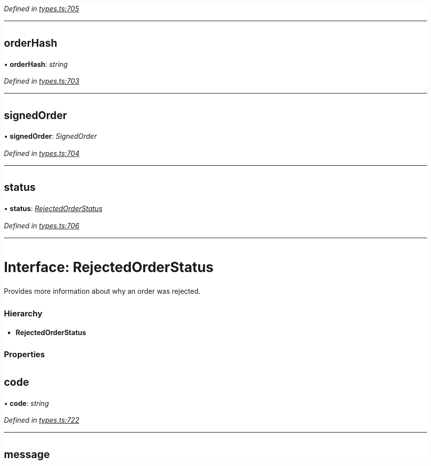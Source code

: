 _Defined in [types.ts:705](https://github.com/0xProject/0x-mesh/blob/8c9a9ef1/packages/mesh-browser-lite/src/types.ts#L705)_

---

## orderHash

• **orderHash**: _string_

_Defined in [types.ts:703](https://github.com/0xProject/0x-mesh/blob/8c9a9ef1/packages/mesh-browser-lite/src/types.ts#L703)_

---

## signedOrder

• **signedOrder**: _SignedOrder_

_Defined in [types.ts:704](https://github.com/0xProject/0x-mesh/blob/8c9a9ef1/packages/mesh-browser-lite/src/types.ts#L704)_

---

## status

• **status**: _[RejectedOrderStatus](#interface-rejectedorderstatus)_

_Defined in [types.ts:706](https://github.com/0xProject/0x-mesh/blob/8c9a9ef1/packages/mesh-browser-lite/src/types.ts#L706)_

<hr />

# Interface: RejectedOrderStatus

Provides more information about why an order was rejected.

### Hierarchy

-   **RejectedOrderStatus**

### Properties

## code

• **code**: _string_

_Defined in [types.ts:722](https://github.com/0xProject/0x-mesh/blob/8c9a9ef1/packages/mesh-browser-lite/src/types.ts#L722)_

---

## message
